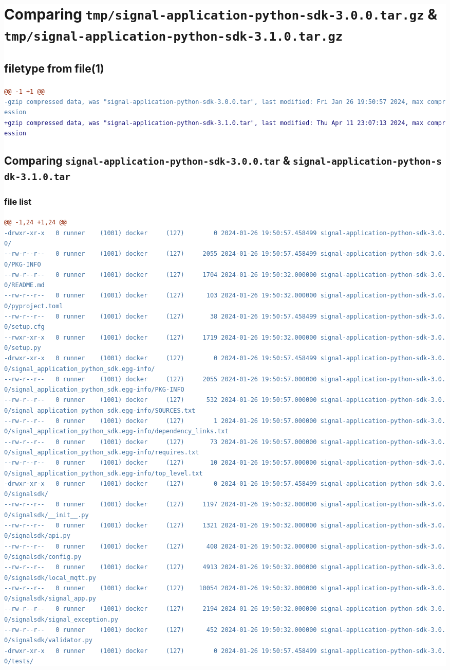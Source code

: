 # Comparing `tmp/signal-application-python-sdk-3.0.0.tar.gz` & `tmp/signal-application-python-sdk-3.1.0.tar.gz`

## filetype from file(1)

```diff
@@ -1 +1 @@
-gzip compressed data, was "signal-application-python-sdk-3.0.0.tar", last modified: Fri Jan 26 19:50:57 2024, max compression
+gzip compressed data, was "signal-application-python-sdk-3.1.0.tar", last modified: Thu Apr 11 23:07:13 2024, max compression
```

## Comparing `signal-application-python-sdk-3.0.0.tar` & `signal-application-python-sdk-3.1.0.tar`

### file list

```diff
@@ -1,24 +1,24 @@
-drwxr-xr-x   0 runner    (1001) docker     (127)        0 2024-01-26 19:50:57.458499 signal-application-python-sdk-3.0.0/
--rw-r--r--   0 runner    (1001) docker     (127)     2055 2024-01-26 19:50:57.458499 signal-application-python-sdk-3.0.0/PKG-INFO
--rw-r--r--   0 runner    (1001) docker     (127)     1704 2024-01-26 19:50:32.000000 signal-application-python-sdk-3.0.0/README.md
--rw-r--r--   0 runner    (1001) docker     (127)      103 2024-01-26 19:50:32.000000 signal-application-python-sdk-3.0.0/pyproject.toml
--rw-r--r--   0 runner    (1001) docker     (127)       38 2024-01-26 19:50:57.458499 signal-application-python-sdk-3.0.0/setup.cfg
--rwxr-xr-x   0 runner    (1001) docker     (127)     1719 2024-01-26 19:50:32.000000 signal-application-python-sdk-3.0.0/setup.py
-drwxr-xr-x   0 runner    (1001) docker     (127)        0 2024-01-26 19:50:57.458499 signal-application-python-sdk-3.0.0/signal_application_python_sdk.egg-info/
--rw-r--r--   0 runner    (1001) docker     (127)     2055 2024-01-26 19:50:57.000000 signal-application-python-sdk-3.0.0/signal_application_python_sdk.egg-info/PKG-INFO
--rw-r--r--   0 runner    (1001) docker     (127)      532 2024-01-26 19:50:57.000000 signal-application-python-sdk-3.0.0/signal_application_python_sdk.egg-info/SOURCES.txt
--rw-r--r--   0 runner    (1001) docker     (127)        1 2024-01-26 19:50:57.000000 signal-application-python-sdk-3.0.0/signal_application_python_sdk.egg-info/dependency_links.txt
--rw-r--r--   0 runner    (1001) docker     (127)       73 2024-01-26 19:50:57.000000 signal-application-python-sdk-3.0.0/signal_application_python_sdk.egg-info/requires.txt
--rw-r--r--   0 runner    (1001) docker     (127)       10 2024-01-26 19:50:57.000000 signal-application-python-sdk-3.0.0/signal_application_python_sdk.egg-info/top_level.txt
-drwxr-xr-x   0 runner    (1001) docker     (127)        0 2024-01-26 19:50:57.458499 signal-application-python-sdk-3.0.0/signalsdk/
--rw-r--r--   0 runner    (1001) docker     (127)     1197 2024-01-26 19:50:32.000000 signal-application-python-sdk-3.0.0/signalsdk/__init__.py
--rw-r--r--   0 runner    (1001) docker     (127)     1321 2024-01-26 19:50:32.000000 signal-application-python-sdk-3.0.0/signalsdk/api.py
--rw-r--r--   0 runner    (1001) docker     (127)      408 2024-01-26 19:50:32.000000 signal-application-python-sdk-3.0.0/signalsdk/config.py
--rw-r--r--   0 runner    (1001) docker     (127)     4913 2024-01-26 19:50:32.000000 signal-application-python-sdk-3.0.0/signalsdk/local_mqtt.py
--rw-r--r--   0 runner    (1001) docker     (127)    10054 2024-01-26 19:50:32.000000 signal-application-python-sdk-3.0.0/signalsdk/signal_app.py
--rw-r--r--   0 runner    (1001) docker     (127)     2194 2024-01-26 19:50:32.000000 signal-application-python-sdk-3.0.0/signalsdk/signal_exception.py
--rw-r--r--   0 runner    (1001) docker     (127)      452 2024-01-26 19:50:32.000000 signal-application-python-sdk-3.0.0/signalsdk/validator.py
-drwxr-xr-x   0 runner    (1001) docker     (127)        0 2024-01-26 19:50:57.458499 signal-application-python-sdk-3.0.0/tests/
```